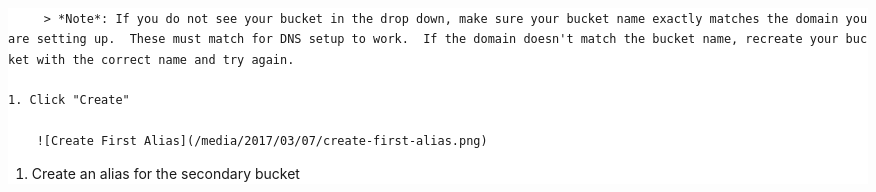          > *Note*: If you do not see your bucket in the drop down, make sure your bucket name exactly matches the domain you are setting up.  These must match for DNS setup to work.  If the domain doesn't match the bucket name, recreate your bucket with the correct name and try again.
        
    1. Click "Create"
    
        ![Create First Alias](/media/2017/03/07/create-first-alias.png)
        
1. Create an alias for the secondary bucket
 